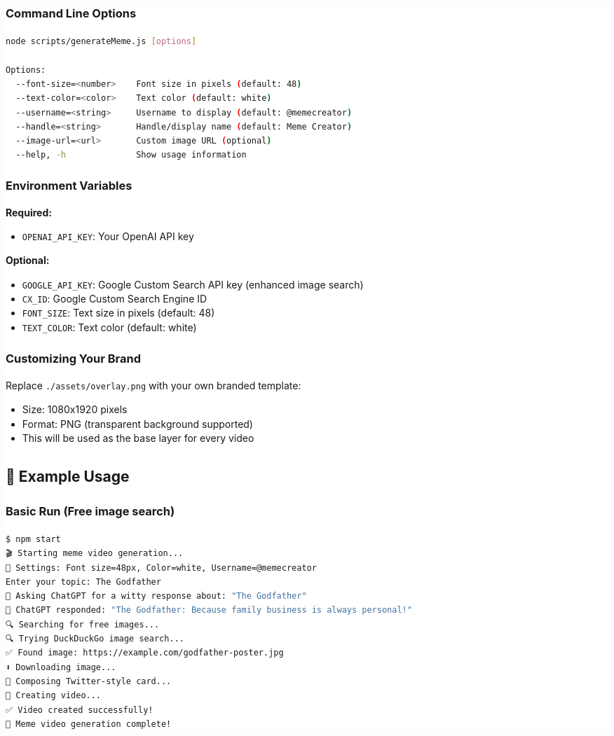 ### Command Line Options

```bash
node scripts/generateMeme.js [options]

Options:
  --font-size=<number>    Font size in pixels (default: 48)
  --text-color=<color>    Text color (default: white)
  --username=<string>     Username to display (default: @memecreator)
  --handle=<string>       Handle/display name (default: Meme Creator)
  --image-url=<url>       Custom image URL (optional)
  --help, -h              Show usage information
```

### Environment Variables

**Required:**
- `OPENAI_API_KEY`: Your OpenAI API key

**Optional:**
- `GOOGLE_API_KEY`: Google Custom Search API key (enhanced image search)
- `CX_ID`: Google Custom Search Engine ID
- `FONT_SIZE`: Text size in pixels (default: 48)
- `TEXT_COLOR`: Text color (default: white)

### Customizing Your Brand

Replace `./assets/overlay.png` with your own branded template:
- Size: 1080x1920 pixels
- Format: PNG (transparent background supported)
- This will be used as the base layer for every video

## 🎯 Example Usage

### Basic Run (Free image search)
```bash
$ npm start
🎬 Starting meme video generation...
📝 Settings: Font size=48px, Color=white, Username=@memecreator
Enter your topic: The Godfather
🤖 Asking ChatGPT for a witty response about: "The Godfather"
💬 ChatGPT responded: "The Godfather: Because family business is always personal!"
🔍 Searching for free images...
🔍 Trying DuckDuckGo image search...
✅ Found image: https://example.com/godfather-poster.jpg
⬇️ Downloading image...
🎨 Composing Twitter-style card...
🎥 Creating video...
✅ Video created successfully!
🎉 Meme video generation complete!
```
